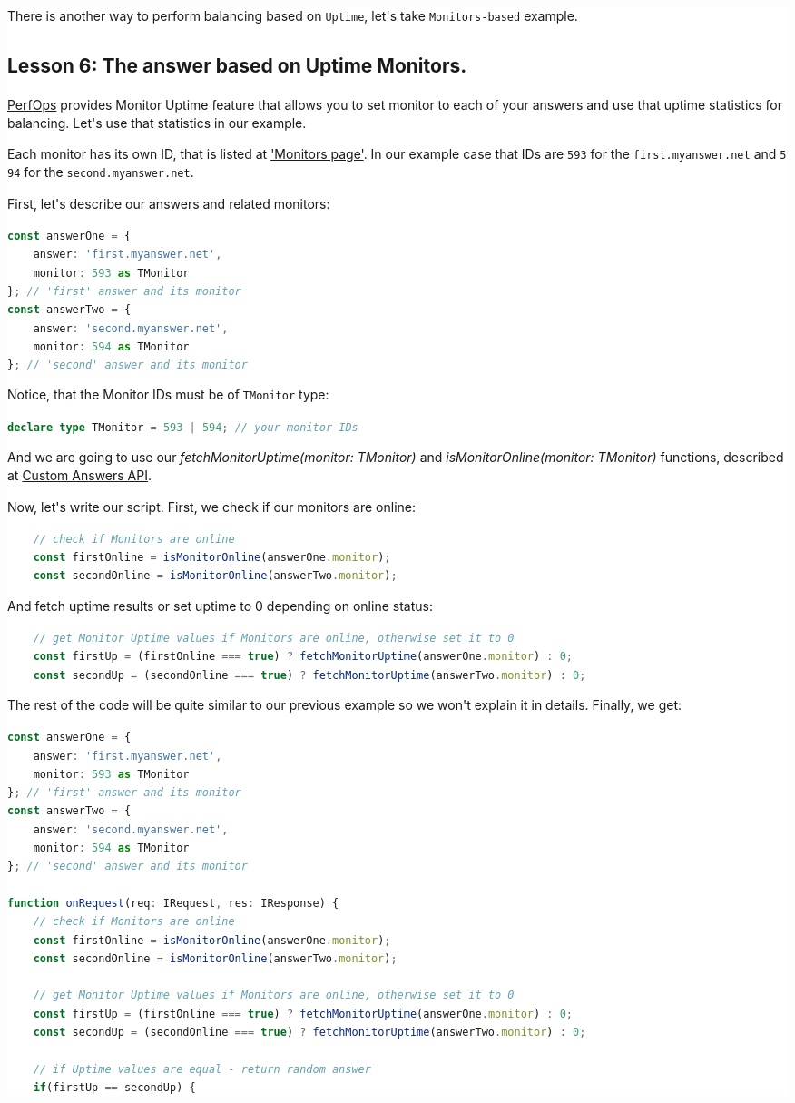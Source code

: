 There is another way to perform balancing based on `Uptime`, let's take `Monitors-based` example.

## Lesson 6: The answer based on Uptime Monitors. <a name="monuptime">
[PerfOps](https://perfops.net/) provides Monitor Uptime feature that allows you to set monitor to each of your answers and use that uptime statistics for balancing. Let's use that statistics in our example.

Each monitor has its own ID, that is listed at ['Monitors page'](https://panel.perfops.net/monitors). In our example case that IDs are `593` for the `first.myanswer.net` and `594` for the `second.myanswer.net`.

First, let's describe our answers and related monitors:
```typescript
const answerOne = {
    answer: 'first.myanswer.net',
    monitor: 593 as TMonitor
}; // 'first' answer and its monitor
const answerTwo = {
    answer: 'second.myanswer.net',
    monitor: 594 as TMonitor
}; // 'second' answer and its monitor
```
Notice, that the Monitor IDs must be of `TMonitor` type:
```typescript
declare type TMonitor = 593 | 594; // your monitor IDs
```
And we are going to use our *fetchMonitorUptime(monitor: TMonitor)* and *isMonitorOnline(monitor: TMonitor)* functions, described at [Custom Answers API](Custom-Answers-API#fetchmonitoruptime).

Now, let's write our script. First, we check if our monitors are online:
```typescript
    // check if Monitors are online
    const firstOnline = isMonitorOnline(answerOne.monitor);
    const secondOnline = isMonitorOnline(answerTwo.monitor);
```
And fetch uptime results or set uptime to 0 depending on online status:
```typescript
    // get Monitor Uptime values if Monitors are online, otherwise set it to 0
    const firstUp = (firstOnline === true) ? fetchMonitorUptime(answerOne.monitor) : 0;
    const secondUp = (secondOnline === true) ? fetchMonitorUptime(answerTwo.monitor) : 0;
```
The rest of the code will be quite similar to our previous example so we won't explain it in details.
Finally, we get:
```typescript
const answerOne = {
    answer: 'first.myanswer.net',
    monitor: 593 as TMonitor
}; // 'first' answer and its monitor
const answerTwo = {
    answer: 'second.myanswer.net',
    monitor: 594 as TMonitor
}; // 'second' answer and its monitor

function onRequest(req: IRequest, res: IResponse) {
    // check if Monitors are online
    const firstOnline = isMonitorOnline(answerOne.monitor);
    const secondOnline = isMonitorOnline(answerTwo.monitor);
    
    // get Monitor Uptime values if Monitors are online, otherwise set it to 0
    const firstUp = (firstOnline === true) ? fetchMonitorUptime(answerOne.monitor) : 0;
    const secondUp = (secondOnline === true) ? fetchMonitorUptime(answerTwo.monitor) : 0;

    // if Uptime values are equal - return random answer
    if(firstUp == secondUp) {
```